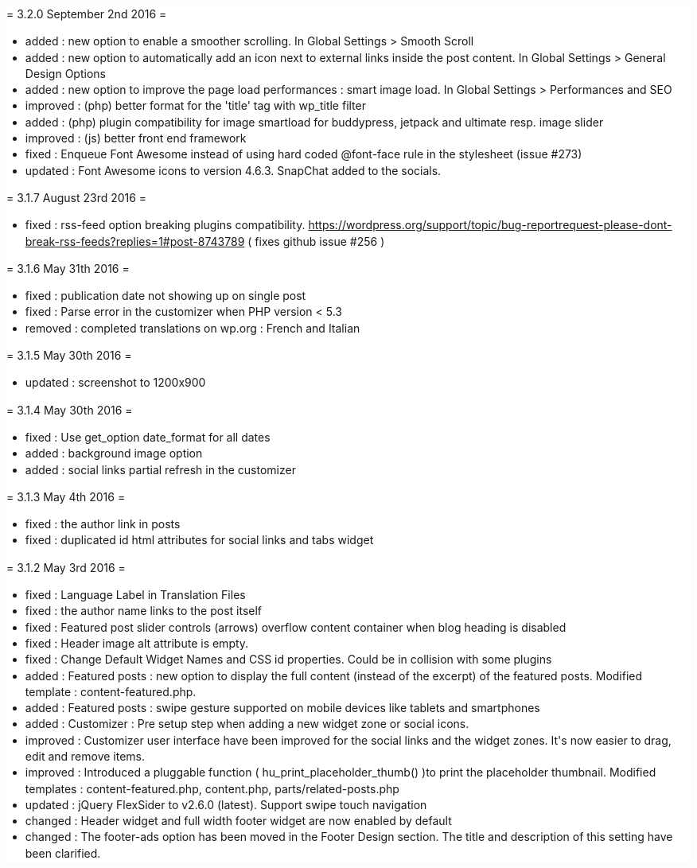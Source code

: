 = 3.2.0 September 2nd 2016 =
* added : new option to enable a smoother scrolling. In Global Settings > Smooth Scroll
* added : new option to automatically add an icon next to external links inside the post content. In Global Settings > General Design Options
* added : new option to improve the page load performances : smart image load. In Global Settings > Performances and SEO
* improved : (php) better format for the 'title' tag with wp_title filter
* added : (php) plugin compatibility for image smartload for buddypress, jetpack and ultimate resp. image slider
* improved : (js) better front end framework
* fixed : Enqueue Font Awesome instead of using hard coded @font-face rule in the stylesheet (issue #273)
* updated : Font Awesome icons to version 4.6.3. SnapChat added to the socials.

= 3.1.7 August 23rd 2016 =
* fixed : rss-feed option breaking plugins compatibility. https://wordpress.org/support/topic/bug-reportrequest-please-dont-break-rss-feeds?replies=1#post-8743789 ( fixes github issue #256 )

= 3.1.6 May 31th 2016 =
* fixed : publication date not showing up on single post
* fixed : Parse error in the customizer when PHP version < 5.3
* removed : completed translations on wp.org : French and Italian

= 3.1.5 May 30th 2016 =
* updated : screenshot to 1200x900

= 3.1.4 May 30th 2016 =
* fixed : Use get_option date_format for all dates
* added : background image option
* added : social links partial refresh in the customizer

= 3.1.3 May 4th 2016 =
* fixed : the author link in posts
* fixed : duplicated id html attributes for social links and tabs widget

= 3.1.2 May 3rd 2016 =
* fixed : Language Label in Translation Files
* fixed : the author name links to the post itself
* fixed : Featured post slider controls (arrows) overflow content container when blog heading is disabled
* fixed : Header image alt attribute is empty.
* fixed : Change Default Widget Names and CSS id properties. Could be in collision with some plugins
* added : Featured posts : new option to display the full content (instead of the excerpt) of the featured posts. Modified template : content-featured.php.
* added : Featured posts : swipe gesture supported on mobile devices like tablets and smartphones
* added : Customizer : Pre setup step when adding a new widget zone or social icons.
* improved : Customizer user interface have been improved for the social links and the widget zones. It's now easier to drag, edit and remove items.
* improved : Introduced a pluggable function ( hu_print_placeholder_thumb() )to print the placeholder thumbnail. Modified templates : content-featured.php, content.php, parts/related-posts.php
* updated : jQuery FlexSider to v2.6.0 (latest). Support swipe touch navigation
* changed : Header widget and full width footer widget are now enabled by default
* changed : The footer-ads option has been moved in the Footer Design section. The title and description of this setting have been clarified.
